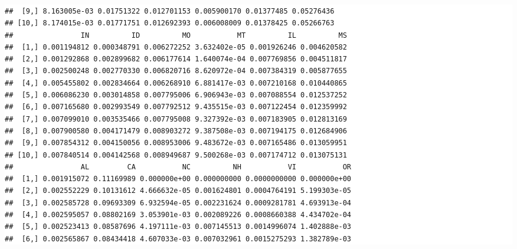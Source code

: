     ##  [9,] 8.163005e-03 0.01751322 0.012701153 0.005900170 0.01377485 0.05276436
    ## [10,] 8.174015e-03 0.01771751 0.012692393 0.006008009 0.01378425 0.05266763
    ##                IN          ID          MO           MT          IL          MS
    ##  [1,] 0.001194812 0.000348791 0.006272252 3.632402e-05 0.001926246 0.004620582
    ##  [2,] 0.001292868 0.002899682 0.006177614 1.640074e-04 0.007769856 0.004511817
    ##  [3,] 0.002500248 0.002770330 0.006820716 8.620972e-04 0.007384319 0.005877655
    ##  [4,] 0.005455802 0.002834664 0.006268910 6.881417e-03 0.007210168 0.010440865
    ##  [5,] 0.006086230 0.003014858 0.007795006 6.906943e-03 0.007088554 0.012537252
    ##  [6,] 0.007165680 0.002993549 0.007792512 9.435515e-03 0.007122454 0.012359992
    ##  [7,] 0.007099010 0.003535466 0.007795008 9.327392e-03 0.007183905 0.012813169
    ##  [8,] 0.007900580 0.004171479 0.008903272 9.387508e-03 0.007194175 0.012684906
    ##  [9,] 0.007854312 0.004150056 0.008953006 9.483672e-03 0.007165486 0.013059951
    ## [10,] 0.007840514 0.004142568 0.008949687 9.500268e-03 0.007174712 0.013075131
    ##                AL         CA           NC          NH           VI           OR
    ##  [1,] 0.001915072 0.11169989 0.000000e+00 0.000000000 0.0000000000 0.000000e+00
    ##  [2,] 0.002552229 0.10131612 4.666632e-05 0.001624801 0.0004764191 5.199303e-05
    ##  [3,] 0.002585728 0.09693309 6.932594e-05 0.002231624 0.0009281781 4.693913e-04
    ##  [4,] 0.002595057 0.08802169 3.053901e-03 0.002089226 0.0008660388 4.434702e-04
    ##  [5,] 0.002523413 0.08587696 4.197111e-03 0.007145513 0.0014996074 1.402888e-03
    ##  [6,] 0.002565867 0.08434418 4.607033e-03 0.007032961 0.0015275293 1.382789e-03